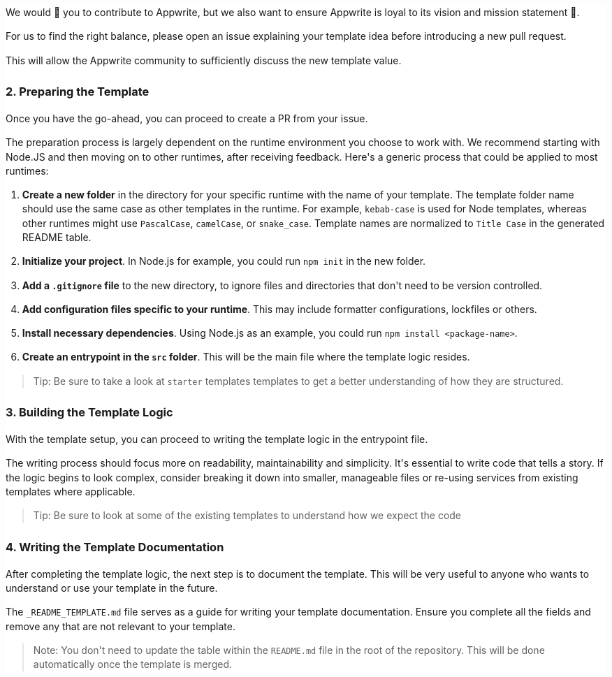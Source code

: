 We would 💖 you to contribute to Appwrite, but we also want to ensure Appwrite is loyal to its vision and mission statement 🙏.

For us to find the right balance, please open an issue explaining your template idea before introducing a new pull request.

This will allow the Appwrite community to sufficiently discuss the new template value.

### 2. Preparing the Template

Once you have the go-ahead, you can proceed to create a PR from your issue.

The preparation process is largely dependent on the runtime environment you choose to work with. We recommend starting with Node.JS and then moving on to other runtimes, after receiving feedback. Here's a generic process that could be applied to most runtimes:

1. **Create a new folder** in the directory for your specific runtime with the name of your template.
   The template folder name should use the same case as other templates in the runtime. For example, `kebab-case` is used for Node templates, whereas other runtimes might use `PascalCase`, `camelCase`, or `snake_case`. Template names are normalized to `Title Case` in the generated README table.

2. **Initialize your project**. In Node.js for example, you could run `npm init` in the new folder.

3. **Add a `.gitignore` file** to the new directory, to ignore files and directories that don't need to be version controlled.

4. **Add configuration files specific to your runtime**. This may include formatter configurations, lockfiles or others.

5. **Install necessary dependencies**. Using Node.js as an example, you could run `npm install <package-name>`.

6. **Create an entrypoint in the `src` folder**. This will be the main file where the template logic resides.

> Tip: Be sure to take a look at `starter` templates templates to get a better understanding of how they are structured.

### 3. Building the Template Logic

With the template setup, you can proceed to writing the template logic in the entrypoint file.

The writing process should focus more on readability, maintainability and simplicity. It's essential to write code that tells a story. If the logic begins to look complex, consider breaking it down into smaller, manageable files or re-using services from existing templates where applicable.

> Tip: Be sure to look at some of the existing templates to understand how we expect the code

### 4. Writing the Template Documentation

After completing the template logic, the next step is to document the template. This will be very useful to anyone who wants to understand or use your template in the future.

The `_README_TEMPLATE.md` file serves as a guide for writing your template documentation. Ensure you complete all the fields and remove any that are not relevant to your template.

> Note: You don't need to update the table within the `README.md` file in the root of the repository. This will be done automatically once the template is merged.
